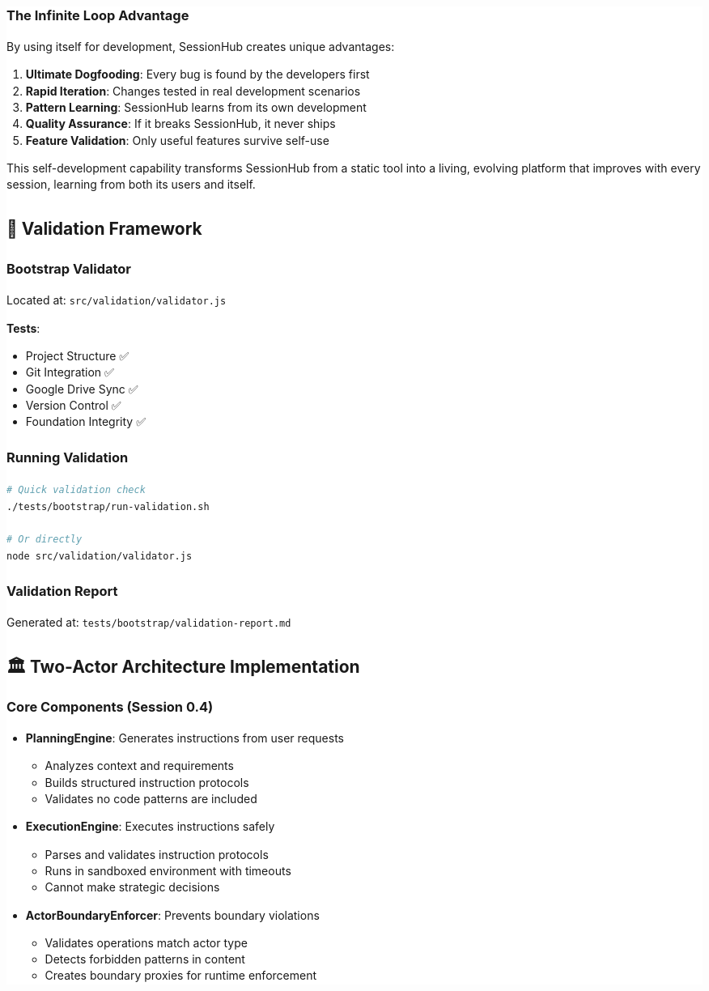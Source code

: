 ### The Infinite Loop Advantage

By using itself for development, SessionHub creates unique advantages:

1. **Ultimate Dogfooding**: Every bug is found by the developers first
2. **Rapid Iteration**: Changes tested in real development scenarios
3. **Pattern Learning**: SessionHub learns from its own development
4. **Quality Assurance**: If it breaks SessionHub, it never ships
5. **Feature Validation**: Only useful features survive self-use

This self-development capability transforms SessionHub from a static tool into a living, evolving platform that improves with every session, learning from both its users and itself.

## 🧪 Validation Framework

### Bootstrap Validator
Located at: `src/validation/validator.js`

**Tests**:
- Project Structure ✅
- Git Integration ✅
- Google Drive Sync ✅
- Version Control ✅
- Foundation Integrity ✅

### Running Validation
```bash
# Quick validation check
./tests/bootstrap/run-validation.sh

# Or directly
node src/validation/validator.js
```

### Validation Report
Generated at: `tests/bootstrap/validation-report.md`

## 🏛️ Two-Actor Architecture Implementation

### Core Components (Session 0.4)
- **PlanningEngine**: Generates instructions from user requests
  - Analyzes context and requirements
  - Builds structured instruction protocols
  - Validates no code patterns are included
  
- **ExecutionEngine**: Executes instructions safely
  - Parses and validates instruction protocols
  - Runs in sandboxed environment with timeouts
  - Cannot make strategic decisions
  
- **ActorBoundaryEnforcer**: Prevents boundary violations
  - Validates operations match actor type
  - Detects forbidden patterns in content
  - Creates boundary proxies for runtime enforcement
  